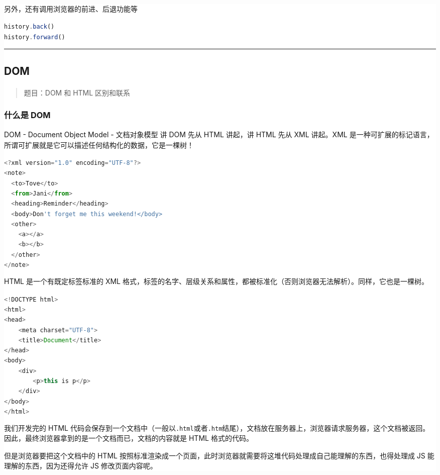 另外，还有调用浏览器的前进、后退功能等

```js
history.back()
history.forward()

```

* * *

## DOM

> 题目：DOM 和 HTML 区别和联系

### 什么是 DOM
DOM - Document Object Model - 文档对象模型
讲 DOM 先从 HTML 讲起，讲 HTML 先从 XML 讲起。XML 是一种可扩展的标记语言，所谓可扩展就是它可以描述任何结构化的数据，它是一棵树！

```js
<?xml version="1.0" encoding="UTF-8"?>
<note>
  <to>Tove</to>
  <from>Jani</from>
  <heading>Reminder</heading>
  <body>Don't forget me this weekend!</body>
  <other>
    <a></a>
    <b></b>
  </other>
</note>

```

HTML 是一个有既定标签标准的 XML 格式，标签的名字、层级关系和属性，都被标准化（否则浏览器无法解析）。同样，它也是一棵树。

```js
<!DOCTYPE html>
<html>
<head>
    <meta charset="UTF-8">
    <title>Document</title>
</head>
<body>
    <div>
        <p>this is p</p>
    </div>
</body>
</html>

```

我们开发完的 HTML 代码会保存到一个文档中（一般以`.html`或者`.htm`结尾），文档放在服务器上，浏览器请求服务器，这个文档被返回。因此，最终浏览器拿到的是一个文档而已，文档的内容就是 HTML 格式的代码。

但是浏览器要把这个文档中的 HTML 按照标准渲染成一个页面，此时浏览器就需要将这堆代码处理成自己能理解的东西，也得处理成 JS 能理解的东西，因为还得允许 JS 修改页面内容呢。

